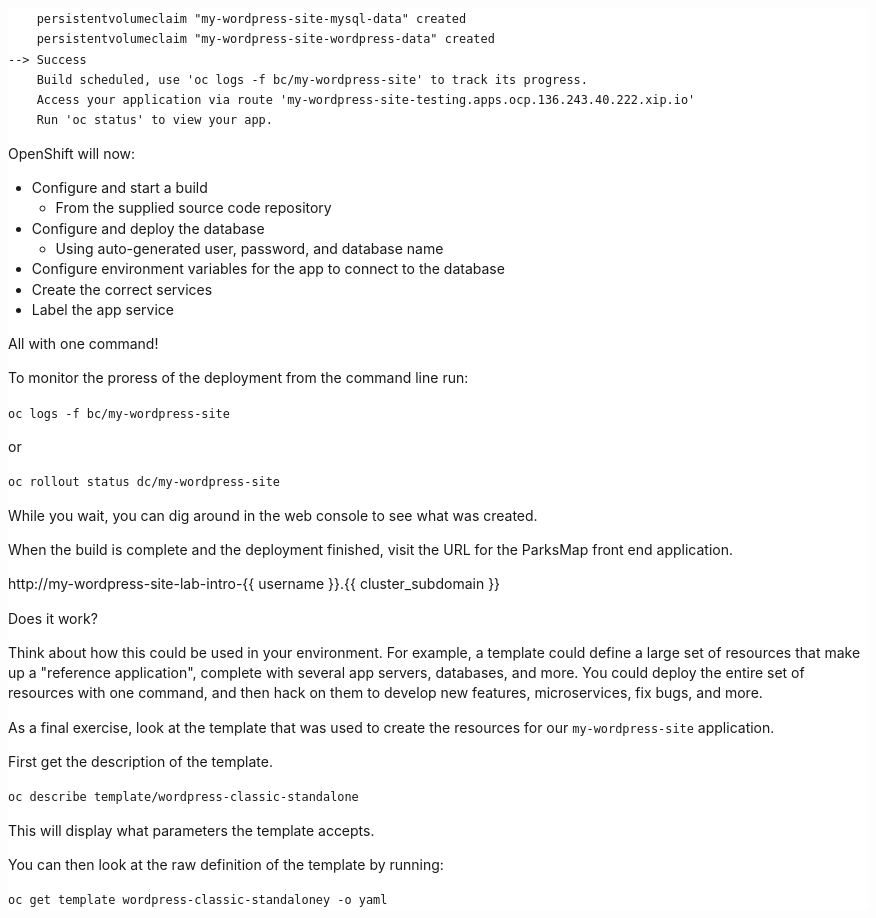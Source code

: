 ```
    persistentvolumeclaim "my-wordpress-site-mysql-data" created
    persistentvolumeclaim "my-wordpress-site-wordpress-data" created
--> Success
    Build scheduled, use 'oc logs -f bc/my-wordpress-site' to track its progress.
    Access your application via route 'my-wordpress-site-testing.apps.ocp.136.243.40.222.xip.io'
    Run 'oc status' to view your app.
```

OpenShift will now:

* Configure and start a build
  * From the supplied source code repository
* Configure and deploy the database
  * Using auto-generated user, password, and database name
* Configure environment variables for the app to connect to the database
* Create the correct services
* Label the app service

All with one command!

To monitor the proress of the deployment from the command line run:

```execute
oc logs -f bc/my-wordpress-site
```

or

```execute-2
oc rollout status dc/my-wordpress-site
```

While you wait, you can dig around in the web console to see what was created.

When the build is complete and the deployment finished, visit the URL for the ParksMap front end application.

http://my-wordpress-site-lab-intro-{{ username }}.{{ cluster_subdomain }}

Does it work?

Think about how
this could be used in your environment.  For example, a template could define a
large set of resources that make up a "reference application", complete with
several app servers, databases, and more.  You could deploy the entire set of
resources with one command, and then hack on them to develop new features,
microservices, fix bugs, and more.

As a final exercise, look at the template that was used to create the
resources for our ``my-wordpress-site`` application.

First get the description of the template.

```execute
oc describe template/wordpress-classic-standalone
```

This will display what parameters the template accepts.

You can then look at the raw definition of the template by running:

```execute
oc get template wordpress-classic-standaloney -o yaml
```


